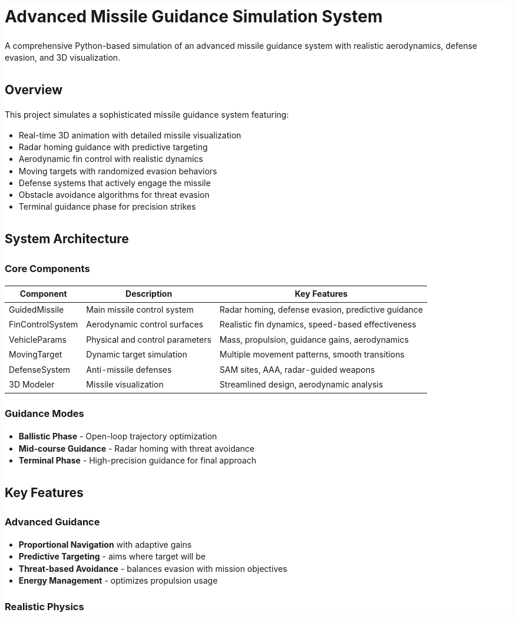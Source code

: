 # Advanced Missile Guidance Simulation System

A comprehensive Python-based simulation of an advanced missile guidance system with realistic aerodynamics, defense evasion, and 3D visualization.

## Overview

This project simulates a sophisticated missile guidance system featuring:

- Real-time 3D animation with detailed missile visualization
- Radar homing guidance with predictive targeting
- Aerodynamic fin control with realistic dynamics
- Moving targets with randomized evasion behaviors
- Defense systems that actively engage the missile
- Obstacle avoidance algorithms for threat evasion
- Terminal guidance phase for precision strikes

## System Architecture

### Core Components

| Component          | Description                      | Key Features                                          |
|--------------------|----------------------------------|-------------------------------------------------------|
| GuidedMissile      | Main missile control system      | Radar homing, defense evasion, predictive guidance    |
| FinControlSystem   | Aerodynamic control surfaces     | Realistic fin dynamics, speed-based effectiveness     |
| VehicleParams      | Physical and control parameters  | Mass, propulsion, guidance gains, aerodynamics        |
| MovingTarget       | Dynamic target simulation        | Multiple movement patterns, smooth transitions        |
| DefenseSystem      | Anti-missile defenses            | SAM sites, AAA, radar-guided weapons                  |
| 3D Modeler         | Missile visualization            | Streamlined design, aerodynamic analysis              |

### Guidance Modes

- **Ballistic Phase** - Open-loop trajectory optimization
- **Mid-course Guidance** - Radar homing with threat avoidance
- **Terminal Phase** - High-precision guidance for final approach

## Key Features

### Advanced Guidance

- **Proportional Navigation** with adaptive gains
- **Predictive Targeting** - aims where target will be
- **Threat-based Avoidance** - balances evasion with mission objectives
- **Energy Management** - optimizes propulsion usage

### Realistic Physics
